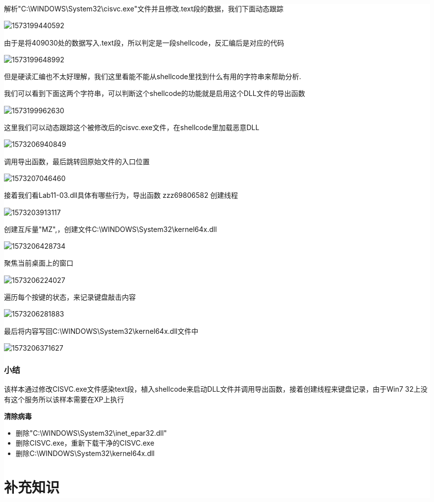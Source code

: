 解析"C:\\WINDOWS\\System32\\cisvc.exe"文件并且修改.text段的数据，我们下面动态跟踪

![1573199440592](1573199440592.png)

由于是将409030处的数据写入.text段，所以判定是一段shellcode，反汇编后是对应的代码

![1573199648992](1573199648992.png)

但是硬读汇编也不太好理解，我们这里看能不能从shellcode里找到什么有用的字符串来帮助分析.

我们可以看到下面这两个字符串，可以判断这个shellcode的功能就是启用这个DLL文件的导出函数

![1573199962630](1573199962630.png)

这里我们可以动态跟踪这个被修改后的cisvc.exe文件，在shellcode里加载恶意DLL

![1573206940849](1573206940849.png)

调用导出函数，最后跳转回原始文件的入口位置

![1573207046460](1573207046460.png)

接着我们看Lab11-03.dll具体有哪些行为，导出函数 zzz69806582 创建线程

![1573203913117](1573203913117.png)

创建互斥量"MZ",，创建文件C:\WINDOWS\System32\kernel64x.dll

![1573206428734](1573206428734.png)

聚焦当前桌面上的窗口

![1573206224027](1573206224027.png)

遍历每个按键的状态，来记录键盘敲击内容

![1573206281883](1573206281883.png)

最后将内容写回C:\WINDOWS\System32\kernel64x.dll文件中

![1573206371627](1573206371627.png)

### 小结

该样本通过修改CISVC.exe文件感染text段，植入shellcode来启动DLL文件并调用导出函数，接着创建线程来键盘记录，由于Win7 32上没有这个服务所以该样本需要在XP上执行

**清除病毒**

* 删除"C:\\WINDOWS\\System32\\inet_epar32.dll"
* 删除CISVC.exe，重新下载干净的CISVC.exe
* 删除C:\WINDOWS\System32\kernel64x.dll

# 补充知识
